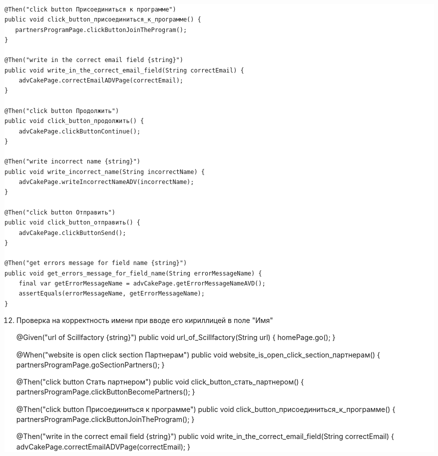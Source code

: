     @Then("click button Присоединиться к программе")
    public void click_button_присоединиться_к_программе() {
       partnersProgramPage.clickButtonJoinTheProgram();
    }
    
    @Then("write in the correct email field {string}")
    public void write_in_the_correct_email_field(String correctEmail) {
        advCakePage.correctEmailADVPage(correctEmail);
    }
    
    @Then("click button Продолжить")
    public void click_button_продолжить() {
        advCakePage.clickButtonContinue();
    }
    
    @Then("write incorrect name {string}")
    public void write_incorrect_name(String incorrectName) {
        advCakePage.writeIncorrectNameADV(incorrectName);
    }

    @Then("click button Отправить")
    public void click_button_отправить() {
        advCakePage.clickButtonSend();
    }

    @Then("get errors message for field name {string}")
    public void get_errors_message_for_field_name(String errorMessageName) {
        final var getErrorMessageName = advCakePage.getErrorMessageNameAVD();
        assertEquals(errorMessageName, getErrorMessageName);
    }


12) Проверка на корректность имени при вводе его кириллицей в поле "Имя"
    
    @Given("url of Scillfactory {string}")
    public void url_of_Scillfactory(String url) {
        homePage.go();
    }
    
    @When("website is open click section Партнерам")
    public void website_is_open_click_section_партнерам() {
        partnersProgramPage.goSectionPartners();
    }
    
    @Then("click button Стать партнером")
    public void click_button_стать_партнером() {
        partnersProgramPage.clickButtonBecomePartners();
    }
    
    @Then("click button Присоединиться к программе")
    public void click_button_присоединиться_к_программе() {
       partnersProgramPage.clickButtonJoinTheProgram();
    }
    
    @Then("write in the correct email field {string}")
    public void write_in_the_correct_email_field(String correctEmail) {
        advCakePage.correctEmailADVPage(correctEmail);
    }
    
